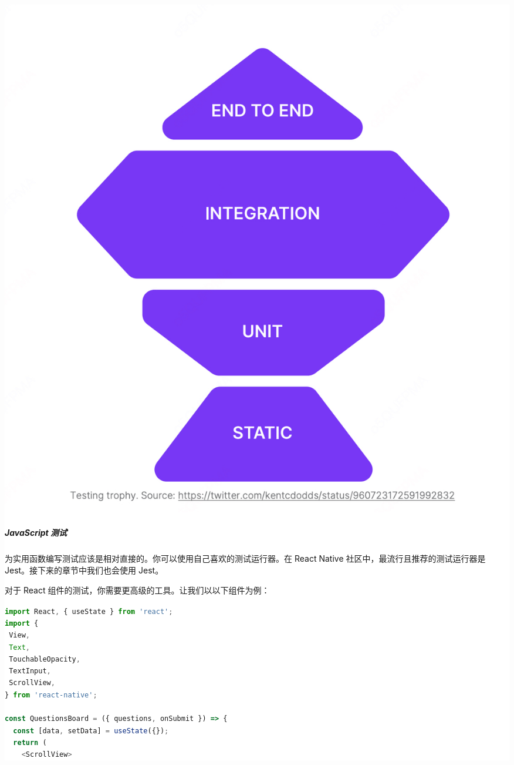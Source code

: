 ![static](static.png)

##### JavaScript 测试

为实用函数编写测试应该是相对直接的。你可以使用自己喜欢的测试运行器。在 React Native 社区中，最流行且推荐的测试运行器是 Jest。接下来的章节中我们也会使用 Jest。

对于 React 组件的测试，你需要更高级的工具。让我们以以下组件为例：

```javascript
import React, { useState } from 'react';
import {
 View,
 Text,
 TouchableOpacity,
 TextInput,
 ScrollView,
} from 'react-native';

const QuestionsBoard = ({ questions, onSubmit }) => {
  const [data, setData] = useState({});
  return (
    <ScrollView>
```